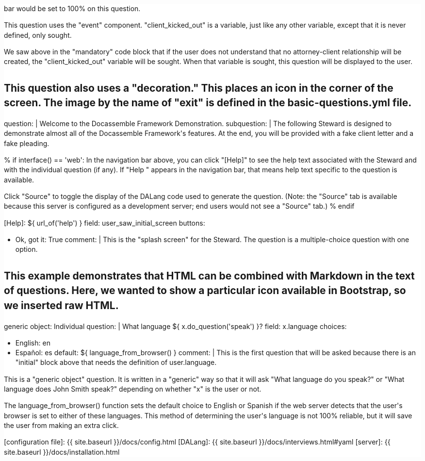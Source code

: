   bar would be set to 100% on this question.

  This question uses the "event" component.  "client_kicked_out" is a
  variable, just like any other variable, except that it is never
  defined, only sought.

  We saw above in the "mandatory" code block that if the user does not
  understand that no attorney-client relationship will be created, the
  "client_kicked_out" variable will be sought.  When that variable is
  sought, this question will be displayed to the user.

  This question also uses a "decoration."  This places an icon in the
  corner of the screen.  The image by the name of "exit" is defined
  in the basic-questions.yml file.
---
question: |
  Welcome to the Docassemble Framework Demonstration.
subquestion: |
  The following Steward is designed to demonstrate almost all of
  the Docassemble Framework's features.  At the end, you will be provided with a
  fake client letter and a fake pleading.

  % if interface() == 'web':
  In the navigation bar above, you can click "[Help]" to see the help
  text associated with the Steward and with the individual question
  (if any).  If "Help <i class="glyphicon glyphicon-star"></i>"
  appears in the navigation bar, that means help text specific to the
  question is available.

  Click "Source" to toggle the display of the DALang code used to
  generate the question.  (Note: the "Source" tab is available because
  this server is configured as a development server; end users would
  not see a "Source" tab.)
  % endif

  [Help]: ${ url_of('help') }
field: user_saw_initial_screen
buttons:
  - Ok, got it: True
comment: |
  This is the "splash screen" for the Steward.  The question is a
  multiple-choice question with one option.

  This example demonstrates that HTML can be combined with Markdown
  in the text of questions.  Here, we wanted to show a particular icon
  available in Bootstrap, so we inserted raw HTML.
---
generic object: Individual
question: |
  What language ${ x.do_question('speak') }?
field: x.language
choices:
  - English: en
  - Español: es
default: ${ language_from_browser() }
comment: |
  This is the first question that will be asked because there is
  an "initial" block above that needs the definition of user.language.

  This is a "generic object" question.  It is written in a "generic"
  way so that it will ask "What language do you speak?" or "What language
  does John Smith speak?" depending on whether "x" is the user or not.

  The language_from_browser() function sets the default choice to
  English or Spanish if the web server detects that the user's browser
  is set to either of these languages.  This method of determining the
  user's language is not 100% reliable, but it will save the user from
  making an extra click.

[Bootstrap]: https://en.wikipedia.org/wiki/Bootstrap_%28front-end_framework%29
[YAML]: https://en.wikipedia.org/wiki/YAML
[configuration file]: {{ site.baseurl }}/docs/config.html
[DALang]: {{ site.baseurl }}/docs/interviews.html#yaml
[server]: {{ site.baseurl }}/docs/installation.html